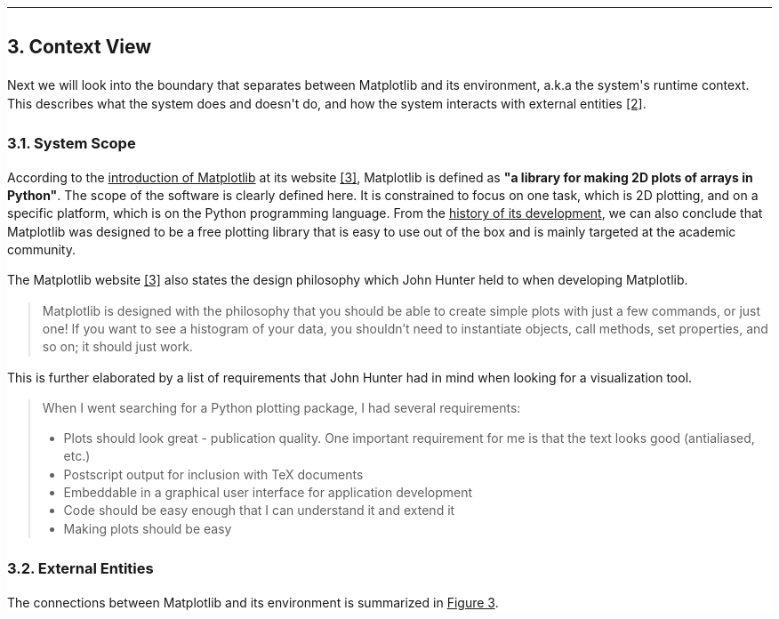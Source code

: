 



---
## 3. Context View
<a name="context-view"></a>


Next we will look into the boundary that separates between Matplotlib and its environment, a.k.a the system's runtime context. This describes what the system does and doesn't do, and how the system interacts with external entities [[2]](#rw).


### 3.1. System Scope
<a name="system-scope"></a>


According to the [introduction of Matplotlib](http://matplotlib.org/users/intro.html) at its website [[3]](#mpl), Matplotlib is defined as **"a library for making 2D plots of arrays in Python"**. The scope of the software is clearly defined here. It is constrained to focus on one task, which is 2D plotting, and on a specific platform, which is on the Python programming language. From the [history of its development](#introduction), we can also conclude that Matplotlib was designed to be a free plotting library that is easy to use out of the box and is mainly targeted at the academic community.

The Matplotlib website [[3]](#mpl) also states the design philosophy which John Hunter held to when developing Matplotlib.

>Matplotlib is designed with the philosophy that you should be able to create simple plots with just a few commands, or just one! If you want to see a histogram of your data, you shouldn’t need to instantiate objects, call methods, set properties, and so on; it should just work.

This is further elaborated by a list of requirements that John Hunter had in mind when looking for a visualization tool.

>When I went searching for a Python plotting package, I had several requirements:
>- Plots should look great - publication quality. One important requirement for me is that the text looks good (antialiased, etc.)
>- Postscript output for inclusion with TeX documents
>- Embeddable in a graphical user interface for application development
>- Code should be easy enough that I can understand it and extend it
>- Making plots should be easy


### 3.2. External Entities
<a name="external-entities"></a>


The connections between Matplotlib and its environment is summarized in [Figure 3](#fig-context).


<a name="fig-context"></a>